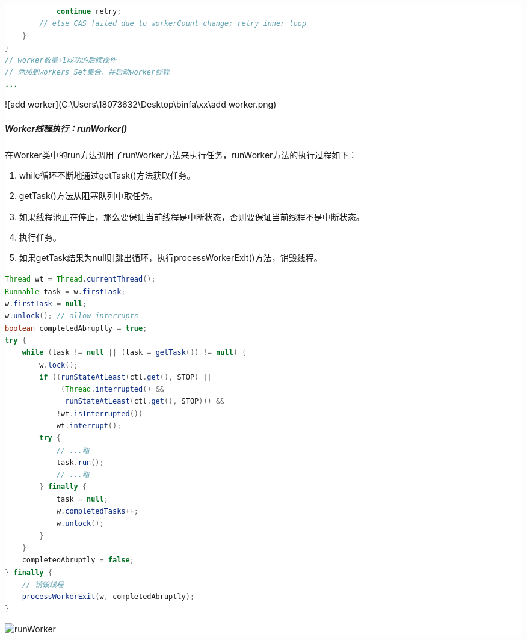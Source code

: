 ```java
            continue retry;
        // else CAS failed due to workerCount change; retry inner loop
    }
}
// worker数量+1成功的后续操作
// 添加到workers Set集合，并启动worker线程
...
```

![add worker](C:\Users\18073632\Desktop\binfa\xx\add worker.png)

##### Worker线程执行：runWorker()

在Worker类中的run方法调用了runWorker方法来执行任务，runWorker方法的执行过程如下：

1. while循环不断地通过getTask()方法获取任务。
2. getTask()方法从阻塞队列中取任务。

3. 如果线程池正在停止，那么要保证当前线程是中断状态，否则要保证当前线程不是中断状态。 

4. 执行任务。

5. 如果getTask结果为null则跳出循环，执行processWorkerExit()方法，销毁线程。

```java
Thread wt = Thread.currentThread();
Runnable task = w.firstTask;
w.firstTask = null;
w.unlock(); // allow interrupts
boolean completedAbruptly = true;
try {
    while (task != null || (task = getTask()) != null) {
        w.lock();
        if ((runStateAtLeast(ctl.get(), STOP) ||
             (Thread.interrupted() &&
              runStateAtLeast(ctl.get(), STOP))) &&
            !wt.isInterrupted())
            wt.interrupt();
        try {
            // ...略
            task.run();
            // ...略
        } finally {
            task = null;
            w.completedTasks++;
            w.unlock();
        }
    }
    completedAbruptly = false;
} finally {
    // 销毁线程
    processWorkerExit(w, completedAbruptly);
}
```

![runWorker](C:\Users\18073632\Desktop\binfa\xx\runWorker.png)